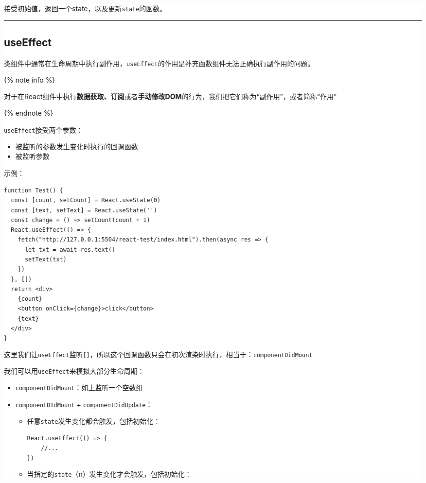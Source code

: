 接受初始值，返回一个state，以及更新`state`的函数。



---

## **useEffect**

类组件中通常在生命周期中执行副作用，`useEffect`的作用是补充函数组件无法正确执行副作用的问题。

{% note info %}

对于在React组件中执行**数据获取、订阅**或者**手动修改DOM**的行为，我们把它们称为“副作用”，或者简称“作用”

{% endnote %}

`useEffect`接受两个参数：

- 被监听的参数发生变化时执行的回调函数
- 被监听参数

示例：

```react
function Test() {
  const [count, setCount] = React.useState(0)
  const [text, setText] = React.useState('')
  const change = () => setCount(count + 1)
  React.useEffect(() => {
    fetch("http://127.0.0.1:5504/react-test/index.html").then(async res => {
      let txt = await res.text()
      setText(txt)
    })
  }, [])
  return <div>
    {count}
    <button onClick={change}>click</button>
    {text}
  </div>
}
```

这里我们让`useEffect`监听`[]`，所以这个回调函数只会在初次渲染时执行，相当于：`componentDidMount`

我们可以用`useEffect`来模拟大部分生命周期：

- `componentDidMount`：如上监听一个空数组

- `componentDIdMount` + `componentDidUpdate`：

  - 任意`state`发生变化都会触发，包括初始化：

    ```react
    React.useEffect(() => {
    	//...
    })
    ```

  - 当指定的`state`（n）发生变化才会触发，包括初始化：
